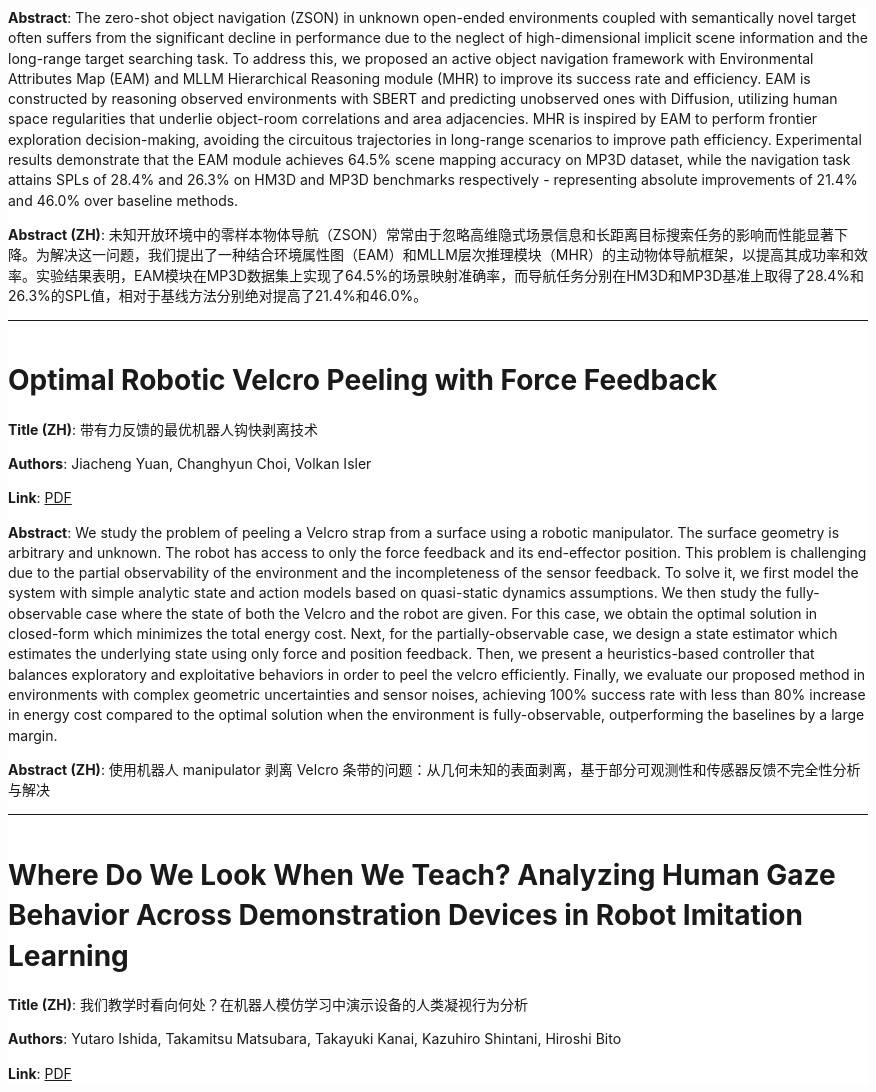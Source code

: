 **Abstract**: The zero-shot object navigation (ZSON) in unknown open-ended environments coupled with semantically novel target often suffers from the significant decline in performance due to the neglect of high-dimensional implicit scene information and the long-range target searching task. To address this, we proposed an active object navigation framework with Environmental Attributes Map (EAM) and MLLM Hierarchical Reasoning module (MHR) to improve its success rate and efficiency. EAM is constructed by reasoning observed environments with SBERT and predicting unobserved ones with Diffusion, utilizing human space regularities that underlie object-room correlations and area adjacencies. MHR is inspired by EAM to perform frontier exploration decision-making, avoiding the circuitous trajectories in long-range scenarios to improve path efficiency. Experimental results demonstrate that the EAM module achieves 64.5\% scene mapping accuracy on MP3D dataset, while the navigation task attains SPLs of 28.4\% and 26.3\% on HM3D and MP3D benchmarks respectively - representing absolute improvements of 21.4\% and 46.0\% over baseline methods. 

**Abstract (ZH)**: 未知开放环境中的零样本物体导航（ZSON）常常由于忽略高维隐式场景信息和长距离目标搜索任务的影响而性能显著下降。为解决这一问题，我们提出了一种结合环境属性图（EAM）和MLLM层次推理模块（MHR）的主动物体导航框架，以提高其成功率和效率。实验结果表明，EAM模块在MP3D数据集上实现了64.5%的场景映射准确率，而导航任务分别在HM3D和MP3D基准上取得了28.4%和26.3%的SPL值，相对于基线方法分别绝对提高了21.4%和46.0%。 

---
# Optimal Robotic Velcro Peeling with Force Feedback 

**Title (ZH)**: 带有力反馈的最优机器人钩快剥离技术 

**Authors**: Jiacheng Yuan, Changhyun Choi, Volkan Isler  

**Link**: [PDF](https://arxiv.org/pdf/2506.05812)  

**Abstract**: We study the problem of peeling a Velcro strap from a surface using a robotic manipulator. The surface geometry is arbitrary and unknown. The robot has access to only the force feedback and its end-effector position. This problem is challenging due to the partial observability of the environment and the incompleteness of the sensor feedback. To solve it, we first model the system with simple analytic state and action models based on quasi-static dynamics assumptions. We then study the fully-observable case where the state of both the Velcro and the robot are given. For this case, we obtain the optimal solution in closed-form which minimizes the total energy cost. Next, for the partially-observable case, we design a state estimator which estimates the underlying state using only force and position feedback. Then, we present a heuristics-based controller that balances exploratory and exploitative behaviors in order to peel the velcro efficiently. Finally, we evaluate our proposed method in environments with complex geometric uncertainties and sensor noises, achieving 100% success rate with less than 80% increase in energy cost compared to the optimal solution when the environment is fully-observable, outperforming the baselines by a large margin. 

**Abstract (ZH)**: 使用机器人 manipulator 剥离 Velcro 条带的问题：从几何未知的表面剥离，基于部分可观测性和传感器反馈不完全性分析与解决 

---
# Where Do We Look When We Teach? Analyzing Human Gaze Behavior Across Demonstration Devices in Robot Imitation Learning 

**Title (ZH)**: 我们教学时看向何处？在机器人模仿学习中演示设备的人类凝视行为分析 

**Authors**: Yutaro Ishida, Takamitsu Matsubara, Takayuki Kanai, Kazuhiro Shintani, Hiroshi Bito  

**Link**: [PDF](https://arxiv.org/pdf/2506.05808)  
